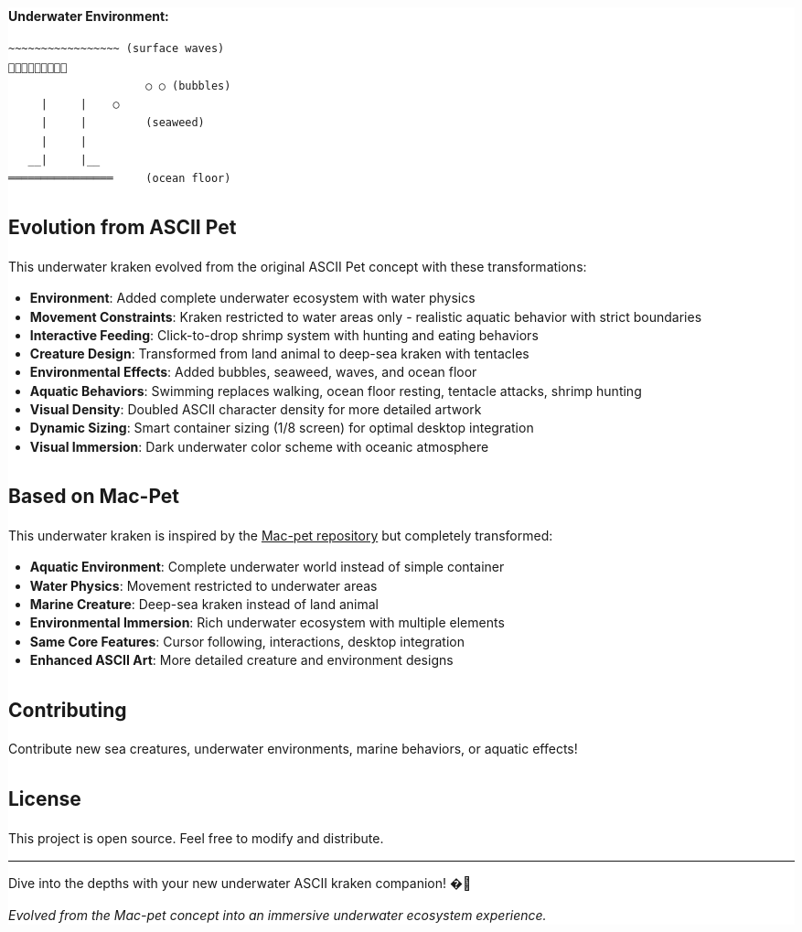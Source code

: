 **Underwater Environment:**
```
~~~~~~~~~~~~~~~~~ (surface waves)
🌊🌊🌊🌊🌊🌊🌊🌊🌊
                     ○ ○ (bubbles)
     |     |    ○
     |     |         (seaweed)
     |     |    
   __|     |__       
════════════════     (ocean floor)
```

## Evolution from ASCII Pet

This underwater kraken evolved from the original ASCII Pet concept with these transformations:

- **Environment**: Added complete underwater ecosystem with water physics
- **Movement Constraints**: Kraken restricted to water areas only - realistic aquatic behavior with strict boundaries
- **Interactive Feeding**: Click-to-drop shrimp system with hunting and eating behaviors
- **Creature Design**: Transformed from land animal to deep-sea kraken with tentacles
- **Environmental Effects**: Added bubbles, seaweed, waves, and ocean floor
- **Aquatic Behaviors**: Swimming replaces walking, ocean floor resting, tentacle attacks, shrimp hunting
- **Visual Density**: Doubled ASCII character density for more detailed artwork
- **Dynamic Sizing**: Smart container sizing (1/8 screen) for optimal desktop integration
- **Visual Immersion**: Dark underwater color scheme with oceanic atmosphere

## Based on Mac-Pet

This underwater kraken is inspired by the [Mac-pet repository](https://github.com/MattEpstein-u/Mac-pet) but completely transformed:

- **Aquatic Environment**: Complete underwater world instead of simple container
- **Water Physics**: Movement restricted to underwater areas
- **Marine Creature**: Deep-sea kraken instead of land animal
- **Environmental Immersion**: Rich underwater ecosystem with multiple elements
- **Same Core Features**: Cursor following, interactions, desktop integration
- **Enhanced ASCII Art**: More detailed creature and environment designs

## Contributing

Contribute new sea creatures, underwater environments, marine behaviors, or aquatic effects!

## License

This project is open source. Feel free to modify and distribute.

---

Dive into the depths with your new underwater ASCII kraken companion! �🌊

*Evolved from the Mac-pet concept into an immersive underwater ecosystem experience.*
